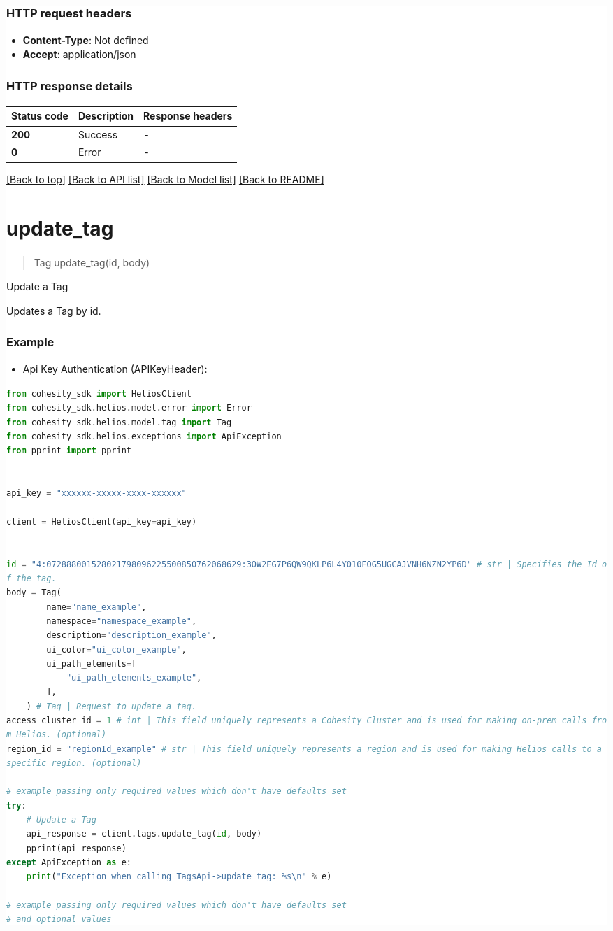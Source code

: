 ### HTTP request headers

 - **Content-Type**: Not defined
 - **Accept**: application/json


### HTTP response details
| Status code | Description | Response headers |
|-------------|-------------|------------------|
**200** | Success |  -  |
**0** | Error |  -  |

[[Back to top]](#) [[Back to API list]](../README.md#documentation-for-api-endpoints) [[Back to Model list]](../README.md#documentation-for-models) [[Back to README]](../README.md)

# **update_tag**
> Tag update_tag(id, body)

Update a Tag

Updates a Tag by id.

### Example

* Api Key Authentication (APIKeyHeader):
```python
from cohesity_sdk import HeliosClient
from cohesity_sdk.helios.model.error import Error
from cohesity_sdk.helios.model.tag import Tag
from cohesity_sdk.helios.exceptions import ApiException
from pprint import pprint


api_key = "xxxxxx-xxxxx-xxxx-xxxxxx"

client = HeliosClient(api_key=api_key)


id = "4:072888001528021798096225500850762068629:3OW2EG7P6QW9QKLP6L4Y010FOG5UGCAJVNH6NZN2YP6D" # str | Specifies the Id of the tag.
body = Tag(
        name="name_example",
        namespace="namespace_example",
        description="description_example",
        ui_color="ui_color_example",
        ui_path_elements=[
            "ui_path_elements_example",
        ],
    ) # Tag | Request to update a tag.
access_cluster_id = 1 # int | This field uniquely represents a Cohesity Cluster and is used for making on-prem calls from Helios. (optional)
region_id = "regionId_example" # str | This field uniquely represents a region and is used for making Helios calls to a specific region. (optional)

# example passing only required values which don't have defaults set
try:
	# Update a Tag
	api_response = client.tags.update_tag(id, body)
	pprint(api_response)
except ApiException as e:
	print("Exception when calling TagsApi->update_tag: %s\n" % e)

# example passing only required values which don't have defaults set
# and optional values
```